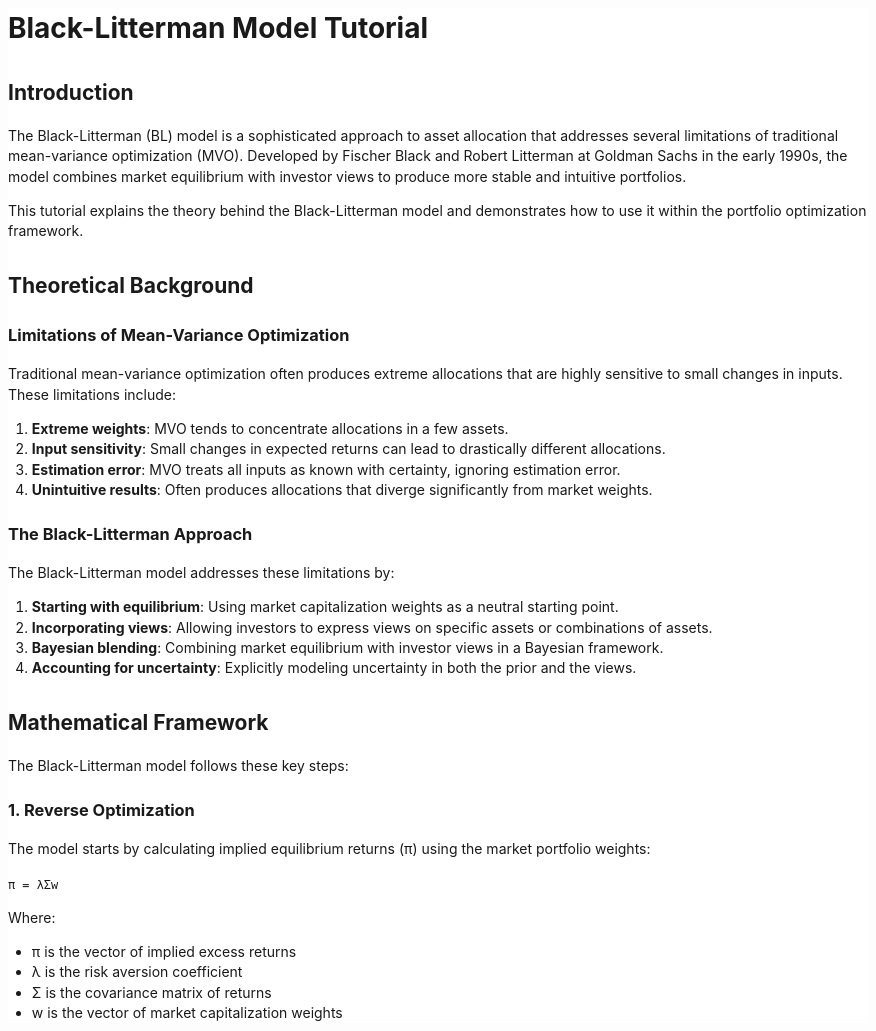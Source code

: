 # Black-Litterman Model Tutorial

## Introduction

The Black-Litterman (BL) model is a sophisticated approach to asset allocation that addresses several limitations of traditional mean-variance optimization (MVO). Developed by Fischer Black and Robert Litterman at Goldman Sachs in the early 1990s, the model combines market equilibrium with investor views to produce more stable and intuitive portfolios.

This tutorial explains the theory behind the Black-Litterman model and demonstrates how to use it within the portfolio optimization framework.

## Theoretical Background

### Limitations of Mean-Variance Optimization

Traditional mean-variance optimization often produces extreme allocations that are highly sensitive to small changes in inputs. These limitations include:

1. **Extreme weights**: MVO tends to concentrate allocations in a few assets.
2. **Input sensitivity**: Small changes in expected returns can lead to drastically different allocations.
3. **Estimation error**: MVO treats all inputs as known with certainty, ignoring estimation error.
4. **Unintuitive results**: Often produces allocations that diverge significantly from market weights.

### The Black-Litterman Approach

The Black-Litterman model addresses these limitations by:

1. **Starting with equilibrium**: Using market capitalization weights as a neutral starting point.
2. **Incorporating views**: Allowing investors to express views on specific assets or combinations of assets.
3. **Bayesian blending**: Combining market equilibrium with investor views in a Bayesian framework.
4. **Accounting for uncertainty**: Explicitly modeling uncertainty in both the prior and the views.

## Mathematical Framework

The Black-Litterman model follows these key steps:

### 1. Reverse Optimization

The model starts by calculating implied equilibrium returns (π) using the market portfolio weights:

```
π = λΣw
```

Where:
- π is the vector of implied excess returns
- λ is the risk aversion coefficient
- Σ is the covariance matrix of returns
- w is the vector of market capitalization weights
